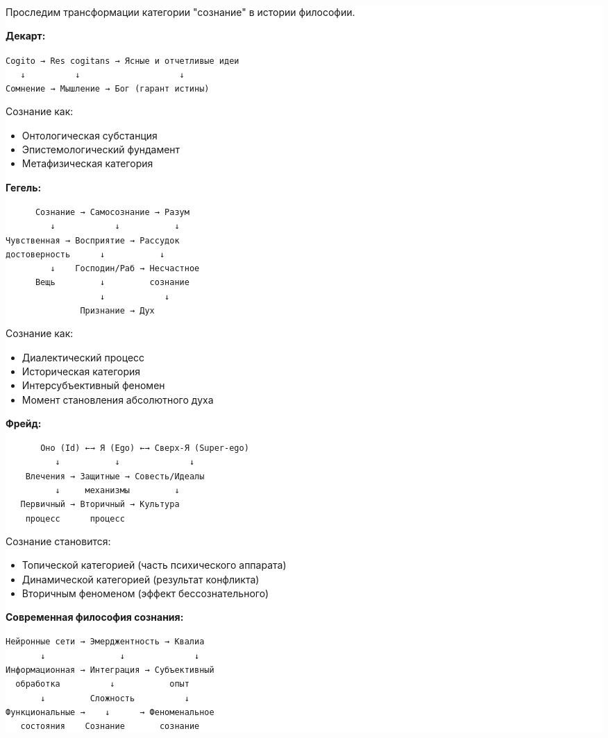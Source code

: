 Проследим трансформации категории "сознание" в истории философии.

**Декарт:**
```
Cogito → Res cogitans → Ясные и отчетливые идеи
   ↓          ↓                    ↓
Сомнение → Мышление → Бог (гарант истины)
```

Сознание как:
- Онтологическая субстанция
- Эпистемологический фундамент
- Метафизическая категория

**Гегель:**
```
      Сознание → Самосознание → Разум
         ↓            ↓           ↓
Чувственная → Восприятие → Рассудок
достоверность      ↓           ↓
         ↓    Господин/Раб → Несчастное
      Вещь         ↓         сознание
                   ↓            ↓
               Признание → Дух
```

Сознание как:
- Диалектический процесс
- Историческая категория
- Интерсубъективный феномен
- Момент становления абсолютного духа

**Фрейд:**
```
       Оно (Id) ←→ Я (Ego) ←→ Сверх-Я (Super-ego)
          ↓           ↓              ↓
    Влечения → Защитные → Совесть/Идеалы
          ↓     механизмы         ↓
   Первичный → Вторичный → Культура
    процесс      процесс
```

Сознание становится:
- Топической категорией (часть психического аппарата)
- Динамической категорией (результат конфликта)
- Вторичным феноменом (эффект бессознательного)

**Современная философия сознания:**
```
Нейронные сети → Эмерджентность → Квалиа
       ↓               ↓              ↓
Информационная → Интеграция → Субъективный
  обработка          ↓           опыт
       ↓         Сложность          ↓
Функциональные →    ↓      → Феноменальное
   состояния    Сознание       сознание
```
